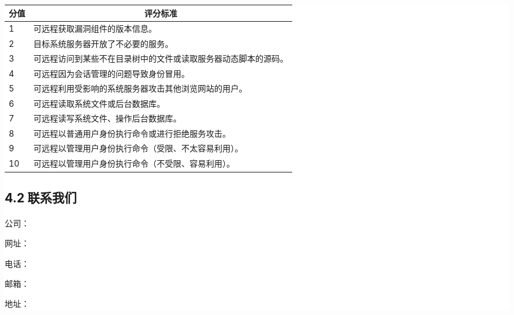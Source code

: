 | 分值 | 评分标准                                                     |
| ---- | ------------------------------------------------------------ |
| 1    | 可远程获取漏洞组件的版本信息。                               |
| 2    | 目标系统服务器开放了不必要的服务。                           |
| 3    | 可远程访问到某些不在目录树中的文件或读取服务器动态脚本的源码。 |
| 4    | 可远程因为会话管理的问题导致身份冒用。                       |
| 5    | 可远程利用受影响的系统服务器攻击其他浏览网站的用户。         |
| 6    | 可远程读取系统文件或后台数据库。                             |
| 7    | 可远程读写系统文件、操作后台数据库。                         |
| 8    | 可远程以普通用户身份执行命令或进行拒绝服务攻击。             |
| 9    | 可远程以管理用户身份执行命令（受限、不太容易利用）。         |
| 10   | 可远程以管理用户身份执行命令（不受限、容易利用）。           |

## 4.2 联系我们



公司：

网址：

电话：

邮箱：

地址：

